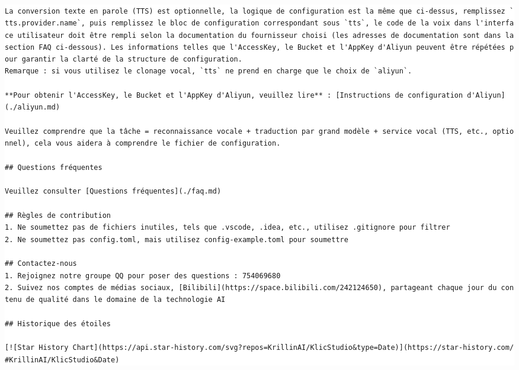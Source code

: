    ```
La conversion texte en parole (TTS) est optionnelle, la logique de configuration est la même que ci-dessus, remplissez `tts.provider.name`, puis remplissez le bloc de configuration correspondant sous `tts`, le code de la voix dans l'interface utilisateur doit être rempli selon la documentation du fournisseur choisi (les adresses de documentation sont dans la section FAQ ci-dessous). Les informations telles que l'AccessKey, le Bucket et l'AppKey d'Aliyun peuvent être répétées pour garantir la clarté de la structure de configuration.  
Remarque : si vous utilisez le clonage vocal, `tts` ne prend en charge que le choix de `aliyun`.

**Pour obtenir l'AccessKey, le Bucket et l'AppKey d'Aliyun, veuillez lire** : [Instructions de configuration d'Aliyun](./aliyun.md) 

Veuillez comprendre que la tâche = reconnaissance vocale + traduction par grand modèle + service vocal (TTS, etc., optionnel), cela vous aidera à comprendre le fichier de configuration.

## Questions fréquentes

Veuillez consulter [Questions fréquentes](./faq.md)

## Règles de contribution
1. Ne soumettez pas de fichiers inutiles, tels que .vscode, .idea, etc., utilisez .gitignore pour filtrer
2. Ne soumettez pas config.toml, mais utilisez config-example.toml pour soumettre

## Contactez-nous
1. Rejoignez notre groupe QQ pour poser des questions : 754069680
2. Suivez nos comptes de médias sociaux, [Bilibili](https://space.bilibili.com/242124650), partageant chaque jour du contenu de qualité dans le domaine de la technologie AI

## Historique des étoiles

[![Star History Chart](https://api.star-history.com/svg?repos=KrillinAI/KlicStudio&type=Date)](https://star-history.com/#KrillinAI/KlicStudio&Date)